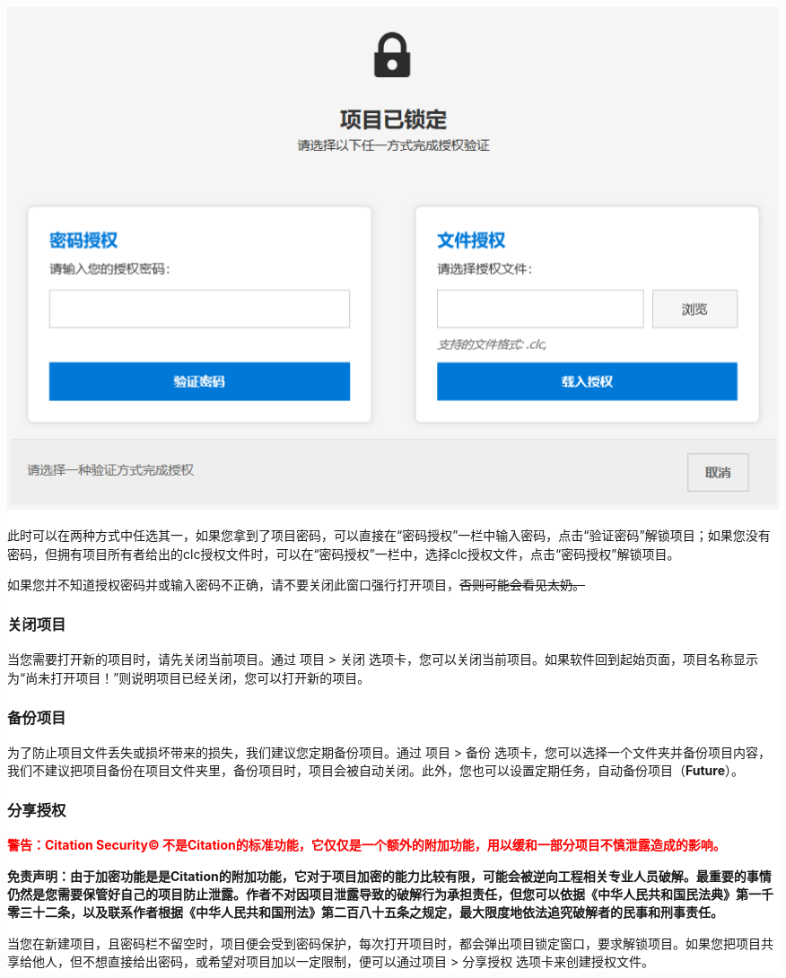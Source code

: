 ![打开项目](img/12-auth-required.png)

此时可以在两种方式中任选其一，如果您拿到了项目密码，可以直接在“密码授权”一栏中输入密码，点击“验证密码”解锁项目；如果您没有密码，但拥有项目所有者给出的clc授权文件时，可以在“密码授权”一栏中，选择clc授权文件，点击“密码授权”解锁项目。

如果您并不知道授权密码并或输入密码不正确，请不要关闭此窗口强行打开项目，<del>否则可能会看见太奶。</del>

### 关闭项目

当您需要打开新的项目时，请先关闭当前项目。通过 项目 > 关闭 选项卡，您可以关闭当前项目。如果软件回到起始页面，项目名称显示为“尚未打开项目！”则说明项目已经关闭，您可以打开新的项目。

### 备份项目

为了防止项目文件丢失或损坏带来的损失，我们建议您定期备份项目。通过 项目 > 备份 选项卡，您可以选择一个文件夹并备份项目内容，我们不建议把项目备份在项目文件夹里，备份项目时，项目会被自动关闭。此外，您也可以设置定期任务，自动备份项目（**Future**）。

### 分享授权

<span style="color:red"><strong>警告：Citation Security© 不是Citation的标准功能，它仅仅是一个额外的附加功能，用以缓和一部分项目不慎泄露造成的影响。</strong></span>

**免责声明：由于加密功能是是Citation的附加功能，它对于项目加密的能力比较有限，可能会被逆向工程相关专业人员破解。最重要的事情仍然是您需要保管好自己的项目防止泄露。作者不对因项目泄露导致的破解行为承担责任，但您可以依据《中华人民共和国民法典》第一千零三十二条，以及联系作者根据《中华人民共和国刑法》第二百八十五条之规定，最大限度地依法追究破解者的民事和刑事责任。**

当您在新建项目，且密码栏不留空时，项目便会受到密码保护，每次打开项目时，都会弹出项目锁定窗口，要求解锁项目。如果您把项目共享给他人，但不想直接给出密码，或希望对项目加以一定限制，便可以通过项目 > 分享授权 选项卡来创建授权文件。
